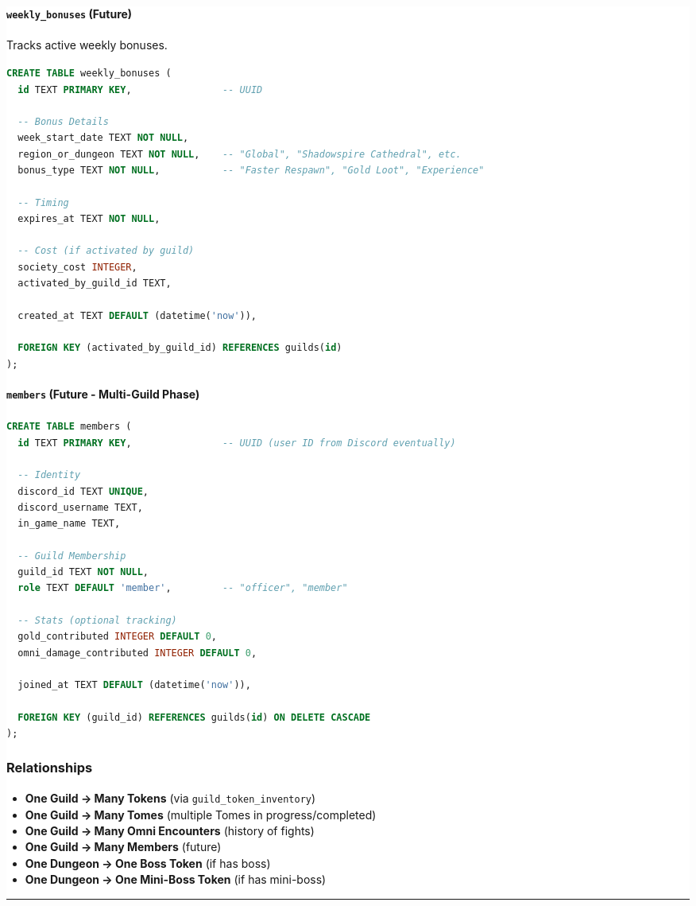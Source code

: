 #### `weekly_bonuses` (Future)
Tracks active weekly bonuses.

```sql
CREATE TABLE weekly_bonuses (
  id TEXT PRIMARY KEY,                -- UUID
  
  -- Bonus Details
  week_start_date TEXT NOT NULL,
  region_or_dungeon TEXT NOT NULL,    -- "Global", "Shadowspire Cathedral", etc.
  bonus_type TEXT NOT NULL,           -- "Faster Respawn", "Gold Loot", "Experience"
  
  -- Timing
  expires_at TEXT NOT NULL,
  
  -- Cost (if activated by guild)
  society_cost INTEGER,
  activated_by_guild_id TEXT,
  
  created_at TEXT DEFAULT (datetime('now')),
  
  FOREIGN KEY (activated_by_guild_id) REFERENCES guilds(id)
);
```

#### `members` (Future - Multi-Guild Phase)
```sql
CREATE TABLE members (
  id TEXT PRIMARY KEY,                -- UUID (user ID from Discord eventually)
  
  -- Identity
  discord_id TEXT UNIQUE,
  discord_username TEXT,
  in_game_name TEXT,
  
  -- Guild Membership
  guild_id TEXT NOT NULL,
  role TEXT DEFAULT 'member',         -- "officer", "member"
  
  -- Stats (optional tracking)
  gold_contributed INTEGER DEFAULT 0,
  omni_damage_contributed INTEGER DEFAULT 0,
  
  joined_at TEXT DEFAULT (datetime('now')),
  
  FOREIGN KEY (guild_id) REFERENCES guilds(id) ON DELETE CASCADE
);
```

### Relationships
- **One Guild → Many Tokens** (via `guild_token_inventory`)
- **One Guild → Many Tomes** (multiple Tomes in progress/completed)
- **One Guild → Many Omni Encounters** (history of fights)
- **One Guild → Many Members** (future)
- **One Dungeon → One Boss Token** (if has boss)
- **One Dungeon → One Mini-Boss Token** (if has mini-boss)

---